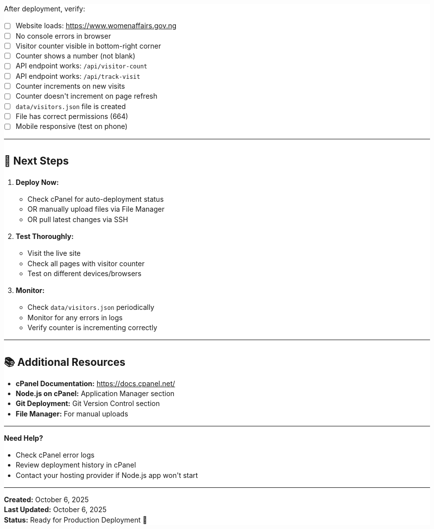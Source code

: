 After deployment, verify:

- [ ] Website loads: https://www.womenaffairs.gov.ng
- [ ] No console errors in browser
- [ ] Visitor counter visible in bottom-right corner
- [ ] Counter shows a number (not blank)
- [ ] API endpoint works: `/api/visitor-count`
- [ ] API endpoint works: `/api/track-visit`
- [ ] Counter increments on new visits
- [ ] Counter doesn't increment on page refresh
- [ ] `data/visitors.json` file is created
- [ ] File has correct permissions (664)
- [ ] Mobile responsive (test on phone)

---

## 🎯 Next Steps

1. **Deploy Now:**
   - Check cPanel for auto-deployment status
   - OR manually upload files via File Manager
   - OR pull latest changes via SSH

2. **Test Thoroughly:**
   - Visit the live site
   - Check all pages with visitor counter
   - Test on different devices/browsers

3. **Monitor:**
   - Check `data/visitors.json` periodically
   - Monitor for any errors in logs
   - Verify counter is incrementing correctly

---

## 📚 Additional Resources

- **cPanel Documentation:** https://docs.cpanel.net/
- **Node.js on cPanel:** Application Manager section
- **Git Deployment:** Git Version Control section
- **File Manager:** For manual uploads

---

**Need Help?**
- Check cPanel error logs
- Review deployment history in cPanel
- Contact your hosting provider if Node.js app won't start

---

**Created:** October 6, 2025  
**Last Updated:** October 6, 2025  
**Status:** Ready for Production Deployment 🚀
